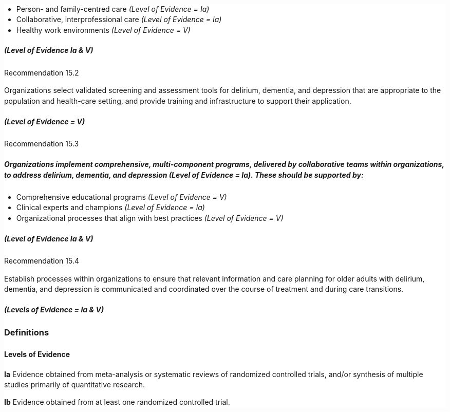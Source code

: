 
  * Person- and family-centred care _(Level of Evidence = Ia)_
  * Collaborative, interprofessional care _(Level of Evidence = Ia)_
  * Healthy work environments _(Level of Evidence = V)_




#####  (Level of Evidence Ia & V) 


Recommendation 15.2 


Organizations select validated screening and assessment tools for delirium, dementia, and depression that are appropriate to the population and health-care setting, and provide training and infrastructure to support their application. 


#####  (Level of Evidence = V) 


Recommendation 15.3 


#####  Organizations implement comprehensive, multi-component programs, delivered by collaborative teams within organizations, to address delirium, dementia, and depression (Level of Evidence = Ia). These should be supported by: 


  * Comprehensive educational programs _(Level of Evidence = V)_
  * Clinical experts and champions _(Level of Evidence = Ia)_
  * Organizational processes that align with best practices _(Level of Evidence = V)_




#####  (Level of Evidence Ia & V) 


Recommendation 15.4 


Establish processes within organizations to ensure that relevant information and care planning for older adults with delirium, dementia, and depression is communicated and coordinated over the course of treatment and during care transitions. 


#####  (Levels of Evidence = Ia & V) 


###  Definitions 


####  Levels of Evidence 


**Ia** Evidence obtained from meta-analysis or systematic reviews of randomized controlled trials, and/or synthesis of multiple studies primarily of quantitative research. 


**Ib** Evidence obtained from at least one randomized controlled trial. 

